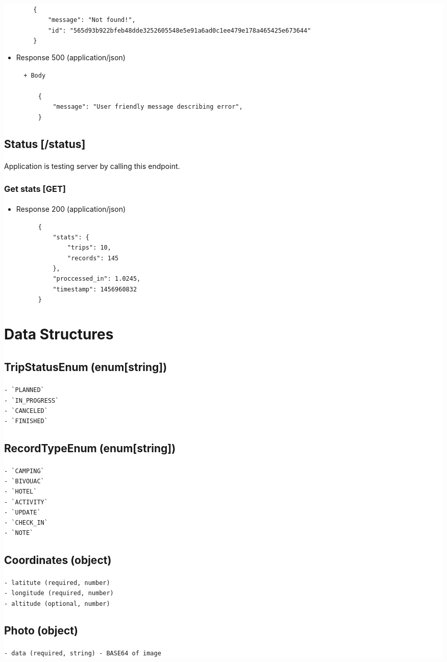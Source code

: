             {
                "message": "Not found!",
                "id": "565d93b922bfeb48dde3252605548e5e91a6ad0c1ee479e178a465425e673644"
            }

+ Response 500 (application/json)

        + Body

            {
                "message": "User friendly message describing error",
            }

## Status [/status]

Application is testing server by calling this endpoint.

### Get stats [GET]

+ Response 200 (application/json)

            {
                "stats": {
                    "trips": 10,
                    "records": 145
                },
                "proccessed_in": 1.0245,
                "timestamp": 1456960832
            }

# Data Structures

## TripStatusEnum (enum[string])
    - `PLANNED`
    - `IN_PROGRESS`
    - `CANCELED`
    - `FINISHED`

## RecordTypeEnum (enum[string])
    - `CAMPING`
    - `BIVOUAC`
    - `HOTEL`
    - `ACTIVITY`
    - `UPDATE`
    - `CHECK_IN`
    - `NOTE`

## Coordinates (object)
    - latitute (required, number)
    - longitude (required, number)
    - altitude (optional, number)

## Photo (object)
    - data (required, string) - BASE64 of image
